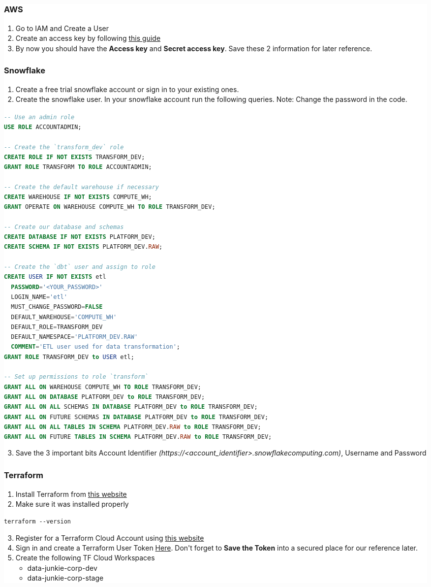### AWS
1. Go to IAM and Create a User
2. Create an access key by following [this guide](https://developer.hashicorp.com/terraform/cloud-docs/users-teams-organizations/users#creating-a-token)
3. By now you should have the **Access key** and **Secret access key**. Save these 2 information for later reference.

### Snowflake
1. Create a free trial snowflake account or sign in to your existing ones.
2. Create the snowflake user. In your snowflake account run the following queries. Note: Change the password in the code.
```sql
-- Use an admin role
USE ROLE ACCOUNTADMIN;

-- Create the `transform_dev` role
CREATE ROLE IF NOT EXISTS TRANSFORM_DEV;
GRANT ROLE TRANSFORM TO ROLE ACCOUNTADMIN;

-- Create the default warehouse if necessary
CREATE WAREHOUSE IF NOT EXISTS COMPUTE_WH;
GRANT OPERATE ON WAREHOUSE COMPUTE_WH TO ROLE TRANSFORM_DEV;
              
-- Create our database and schemas
CREATE DATABASE IF NOT EXISTS PLATFORM_DEV;
CREATE SCHEMA IF NOT EXISTS PLATFORM_DEV.RAW;
              
-- Create the `dbt` user and assign to role
CREATE USER IF NOT EXISTS etl
  PASSWORD='<YOUR_PASSWORD>'
  LOGIN_NAME='etl'
  MUST_CHANGE_PASSWORD=FALSE
  DEFAULT_WAREHOUSE='COMPUTE_WH'
  DEFAULT_ROLE=TRANSFORM_DEV
  DEFAULT_NAMESPACE='PLATFORM_DEV.RAW'
  COMMENT='ETL user used for data transformation';
GRANT ROLE TRANSFORM_DEV to USER etl;

-- Set up permissions to role `transform`
GRANT ALL ON WAREHOUSE COMPUTE_WH TO ROLE TRANSFORM_DEV; 
GRANT ALL ON DATABASE PLATFORM_DEV to ROLE TRANSFORM_DEV;
GRANT ALL ON ALL SCHEMAS IN DATABASE PLATFORM_DEV to ROLE TRANSFORM_DEV;
GRANT ALL ON FUTURE SCHEMAS IN DATABASE PLATFORM_DEV to ROLE TRANSFORM_DEV;
GRANT ALL ON ALL TABLES IN SCHEMA PLATFORM_DEV.RAW to ROLE TRANSFORM_DEV;
GRANT ALL ON FUTURE TABLES IN SCHEMA PLATFORM_DEV.RAW to ROLE TRANSFORM_DEV;
```
3. Save the 3 important bits Account Identifier *(https://<account_identifier>.snowflakecomputing.com)*, Username and Password

### Terraform
1. Install Terraform from [this website](https://developer.hashicorp.com/terraform/tutorials/aws-get-started/install-cli)
2. Make sure it was installed properly
```commandline
terraform --version
```
3. Register for a Terraform Cloud Account using [this website](https://app.terraform.io/public/signup/account)
4. Sign in and create a Terraform User Token [Here](https://app.terraform.io/app/settings/tokens). Don't forget to **Save the Token** into a secured place for our reference later.
5. Create the following TF Cloud Workspaces
    - data-junkie-corp-dev
    - data-junkie-corp-stage